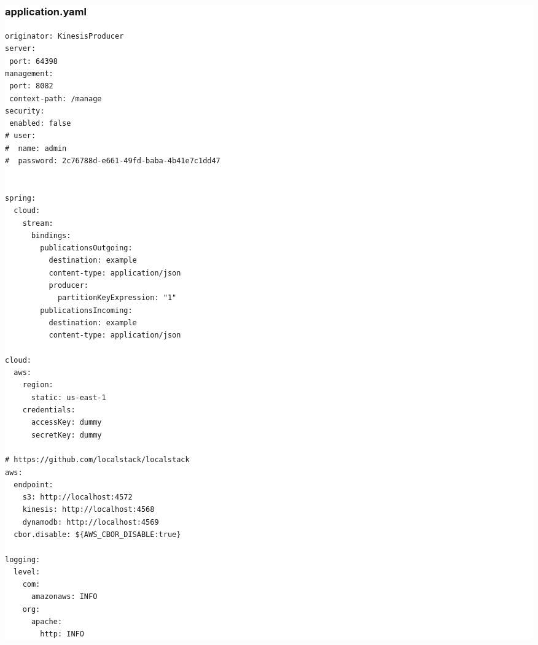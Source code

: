 ### application.yaml

```
originator: KinesisProducer
server:
 port: 64398
management:
 port: 8082
 context-path: /manage
security:
 enabled: false
# user:
#  name: admin
#  password: 2c76788d-e661-49fd-baba-4b41e7c1dd47


spring:
  cloud:
    stream:
      bindings:
        publicationsOutgoing:
          destination: example
          content-type: application/json
          producer: 
            partitionKeyExpression: "1" 
        publicationsIncoming:
          destination: example
          content-type: application/json

cloud:
  aws:  
    region:  
      static: us-east-1
    credentials:
      accessKey: dummy
      secretKey: dummy

# https://github.com/localstack/localstack
aws:
  endpoint:
    s3: http://localhost:4572
    kinesis: http://localhost:4568
    dynamodb: http://localhost:4569
  cbor.disable: ${AWS_CBOR_DISABLE:true}

logging: 
  level:
    com: 
      amazonaws: INFO
    org:
      apache: 
        http: INFO
```
